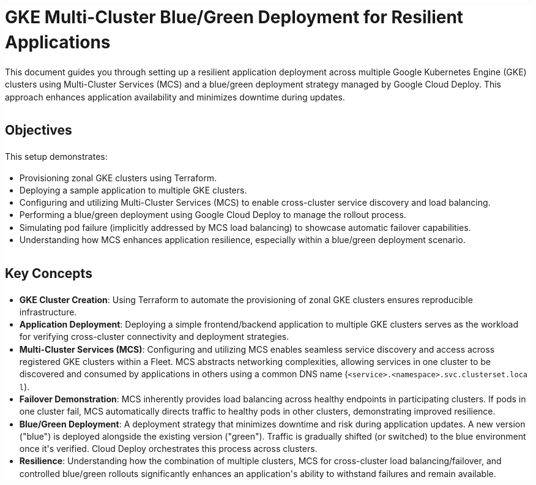 # GKE Multi-Cluster Blue/Green Deployment for Resilient Applications

This document guides you through setting up a resilient application deployment
across multiple Google Kubernetes Engine (GKE) clusters using Multi-Cluster
Services (MCS) and a blue/green deployment strategy managed by Google Cloud
Deploy. This approach enhances application availability and minimizes downtime
during updates.

## Objectives

This setup demonstrates:

-   Provisioning zonal GKE clusters using Terraform.
-   Deploying a sample application to multiple GKE clusters.
-   Configuring and utilizing Multi-Cluster Services (MCS) to enable
    cross-cluster service discovery and load balancing.
-   Performing a blue/green deployment using Google Cloud Deploy to manage the
    rollout process.
-   Simulating pod failure (implicitly addressed by MCS load balancing) to
    showcase automatic failover capabilities.
-   Understanding how MCS enhances application resilience, especially within a
    blue/green deployment scenario.

## Key Concepts

-   **GKE Cluster Creation**: Using Terraform to automate the provisioning of
    zonal GKE clusters ensures reproducible infrastructure.
-   **Application Deployment**: Deploying a simple frontend/backend application
    to multiple GKE clusters serves as the workload for verifying cross-cluster
    connectivity and deployment strategies.
-   **Multi-Cluster Services (MCS)**: Configuring and utilizing MCS enables
    seamless service discovery and access across registered GKE clusters within
    a Fleet. MCS abstracts networking complexities, allowing services in one
    cluster to be discovered and consumed by applications in others using a
    common DNS name (`<service>.<namespace>.svc.clusterset.local`).
-   **Failover Demonstration**: MCS inherently provides load balancing across
    healthy endpoints in participating clusters. If pods in one cluster fail,
    MCS automatically directs traffic to healthy pods in other clusters,
    demonstrating improved resilience.
-   **Blue/Green Deployment**: A deployment strategy that minimizes downtime and
    risk during application updates. A new version ("blue") is deployed
    alongside the existing version ("green"). Traffic is gradually shifted (or
    switched) to the blue environment once it's verified. Cloud Deploy
    orchestrates this process across clusters.
-   **Resilience**: Understanding how the combination of multiple clusters, MCS
    for cross-cluster load balancing/failover, and controlled blue/green
    rollouts significantly enhances an application's ability to withstand
    failures and remain available.
